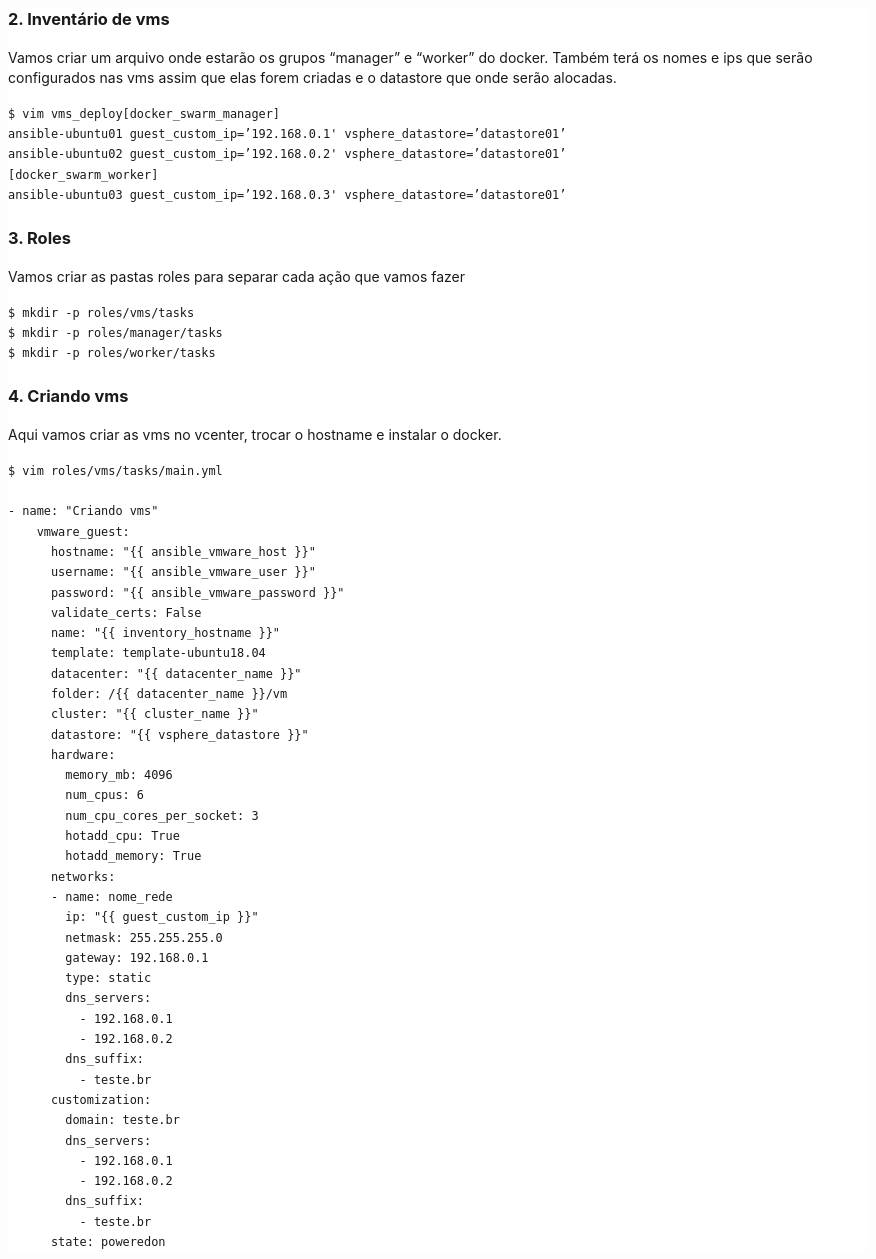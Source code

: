 ### 2. Inventário de vms

Vamos criar um arquivo onde estarão os grupos “manager” e “worker” do docker. Também terá os nomes e ips que serão configurados nas vms assim que elas forem criadas e o datastore que onde serão alocadas.
```
$ vim vms_deploy[docker_swarm_manager]
ansible-ubuntu01 guest_custom_ip=’192.168.0.1' vsphere_datastore=’datastore01’
ansible-ubuntu02 guest_custom_ip=’192.168.0.2' vsphere_datastore=’datastore01’
[docker_swarm_worker]
ansible-ubuntu03 guest_custom_ip=’192.168.0.3' vsphere_datastore=’datastore01’
``` 

### 3. Roles

Vamos criar as pastas roles para separar cada ação que vamos fazer
```
$ mkdir -p roles/vms/tasks
$ mkdir -p roles/manager/tasks
$ mkdir -p roles/worker/tasks
```

### 4. Criando vms

Aqui vamos criar as vms no vcenter, trocar o hostname e instalar o docker.
```
$ vim roles/vms/tasks/main.yml

- name: "Criando vms"
    vmware_guest:
      hostname: "{{ ansible_vmware_host }}"
      username: "{{ ansible_vmware_user }}"
      password: "{{ ansible_vmware_password }}"
      validate_certs: False
      name: "{{ inventory_hostname }}"
      template: template-ubuntu18.04
      datacenter: "{{ datacenter_name }}"
      folder: /{{ datacenter_name }}/vm
      cluster: "{{ cluster_name }}"
      datastore: "{{ vsphere_datastore }}"
      hardware:
        memory_mb: 4096
        num_cpus: 6
        num_cpu_cores_per_socket: 3
        hotadd_cpu: True
        hotadd_memory: True
      networks:
      - name: nome_rede
        ip: "{{ guest_custom_ip }}"
        netmask: 255.255.255.0
        gateway: 192.168.0.1
        type: static
        dns_servers: 
          - 192.168.0.1
          - 192.168.0.2
        dns_suffix:
          - teste.br
      customization:
        domain: teste.br
        dns_servers:
          - 192.168.0.1
          - 192.168.0.2
        dns_suffix:
          - teste.br
      state: poweredon
```